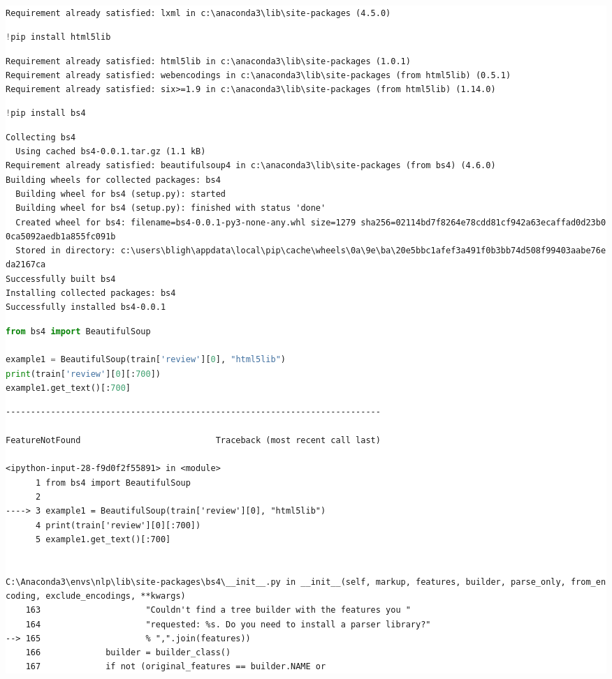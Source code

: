     Requirement already satisfied: lxml in c:\anaconda3\lib\site-packages (4.5.0)
    


```python
!pip install html5lib
```

    Requirement already satisfied: html5lib in c:\anaconda3\lib\site-packages (1.0.1)
    Requirement already satisfied: webencodings in c:\anaconda3\lib\site-packages (from html5lib) (0.5.1)
    Requirement already satisfied: six>=1.9 in c:\anaconda3\lib\site-packages (from html5lib) (1.14.0)
    


```python
!pip install bs4
```

    Collecting bs4
      Using cached bs4-0.0.1.tar.gz (1.1 kB)
    Requirement already satisfied: beautifulsoup4 in c:\anaconda3\lib\site-packages (from bs4) (4.6.0)
    Building wheels for collected packages: bs4
      Building wheel for bs4 (setup.py): started
      Building wheel for bs4 (setup.py): finished with status 'done'
      Created wheel for bs4: filename=bs4-0.0.1-py3-none-any.whl size=1279 sha256=02114bd7f8264e78cdd81cf942a63ecaffad0d23b00ca5092aedb1a855fc091b
      Stored in directory: c:\users\bligh\appdata\local\pip\cache\wheels\0a\9e\ba\20e5bbc1afef3a491f0b3bb74d508f99403aabe76eda2167ca
    Successfully built bs4
    Installing collected packages: bs4
    Successfully installed bs4-0.0.1
    


```python
from bs4 import BeautifulSoup

example1 = BeautifulSoup(train['review'][0], "html5lib")
print(train['review'][0][:700])
example1.get_text()[:700]
```


    ---------------------------------------------------------------------------

    FeatureNotFound                           Traceback (most recent call last)

    <ipython-input-28-f9d0f2f55891> in <module>
          1 from bs4 import BeautifulSoup
          2 
    ----> 3 example1 = BeautifulSoup(train['review'][0], "html5lib")
          4 print(train['review'][0][:700])
          5 example1.get_text()[:700]
    

    C:\Anaconda3\envs\nlp\lib\site-packages\bs4\__init__.py in __init__(self, markup, features, builder, parse_only, from_encoding, exclude_encodings, **kwargs)
        163                     "Couldn't find a tree builder with the features you "
        164                     "requested: %s. Do you need to install a parser library?"
    --> 165                     % ",".join(features))
        166             builder = builder_class()
        167             if not (original_features == builder.NAME or
    